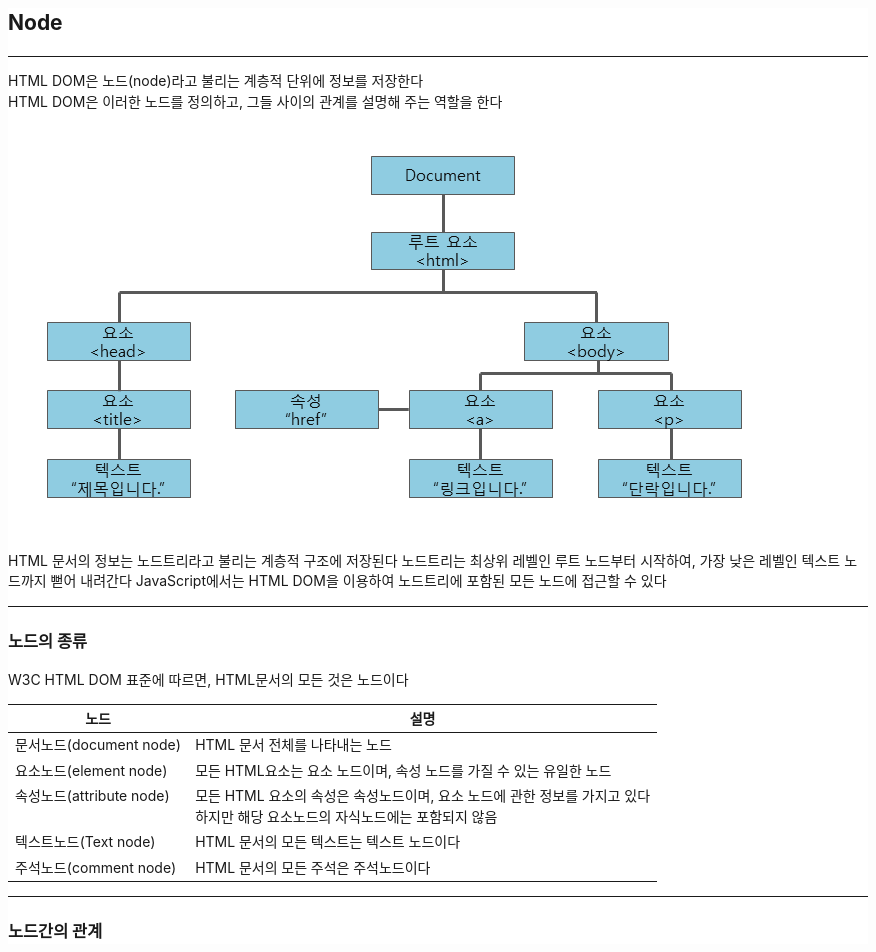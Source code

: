## Node 
---
HTML DOM은 노드(node)라고 불리는 계층적 단위에 정보를 저장한다   
HTML DOM은 이러한 노드를 정의하고, 그들 사이의 관계를 설명해 주는 역할을 한다  

![node구조](https://github.com/Haeretz/Study/blob/main/JavaScript/node%EA%B5%AC%EC%A1%B0.jpg)

HTML 문서의 정보는 노드트리라고 불리는 계층적 구조에 저장된다
노드트리는 최상위 레벨인 루트 노드부터 시작하여, 가장 낮은 레벨인 텍스트 노드까지 뻗어 내려간다
JavaScript에서는 HTML DOM을 이용하여 노드트리에 포함된 모든 노드에 접근할 수 있다

---
### 노드의 종류

W3C HTML DOM 표준에 따르면, HTML문서의 모든 것은 노드이다

|노드|설명|
|--|--|
|문서노드(document node)|HTML 문서 전체를 나타내는 노드|
|요소노드(element node)|모든 HTML요소는 요소 노드이며, 속성 노드를 가질 수 있는 유일한 노드|
|속성노드(attribute node)|모든 HTML 요소의 속성은 속성노드이며, 요소 노드에 관한 정보를 가지고 있다<br/>하지만 해당 요소노드의 자식노드에는 포함되지 않음|
|텍스트노드(Text node)|HTML 문서의 모든 텍스트는 텍스트 노드이다|
|주석노드(comment node)|HTML 문서의 모든 주석은 주석노드이다|

---
### 노드간의 관계
